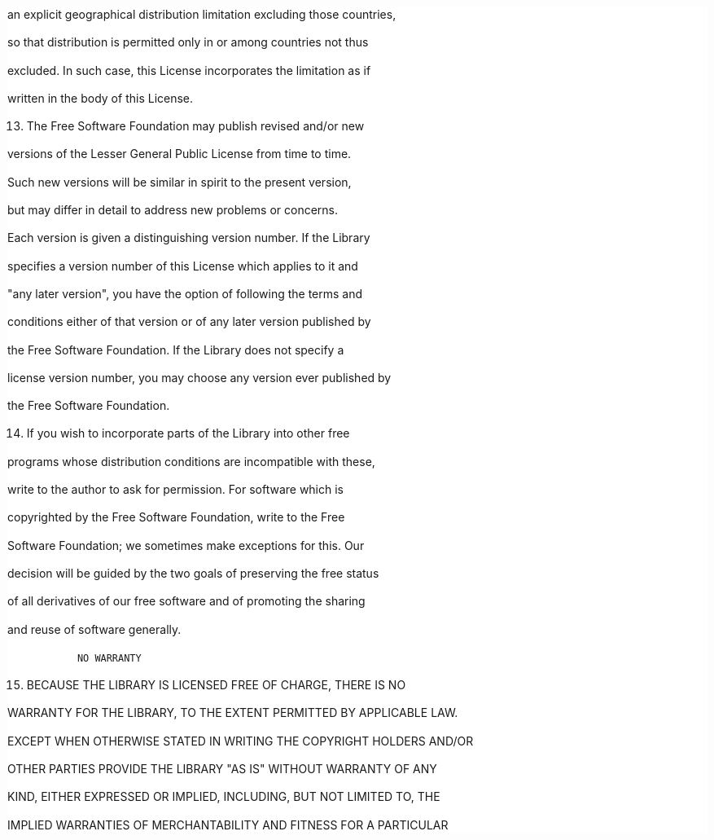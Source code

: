 an explicit geographical distribution limitation excluding those countries,

so that distribution is permitted only in or among countries not thus

excluded.  In such case, this License incorporates the limitation as if

written in the body of this License.



  13. The Free Software Foundation may publish revised and/or new

versions of the Lesser General Public License from time to time.

Such new versions will be similar in spirit to the present version,

but may differ in detail to address new problems or concerns.



Each version is given a distinguishing version number.  If the Library

specifies a version number of this License which applies to it and

"any later version", you have the option of following the terms and

conditions either of that version or of any later version published by

the Free Software Foundation.  If the Library does not specify a

license version number, you may choose any version ever published by

the Free Software Foundation.



  14. If you wish to incorporate parts of the Library into other free

programs whose distribution conditions are incompatible with these,

write to the author to ask for permission.  For software which is

copyrighted by the Free Software Foundation, write to the Free

Software Foundation; we sometimes make exceptions for this.  Our

decision will be guided by the two goals of preserving the free status

of all derivatives of our free software and of promoting the sharing

and reuse of software generally.



                NO WARRANTY



  15. BECAUSE THE LIBRARY IS LICENSED FREE OF CHARGE, THERE IS NO

WARRANTY FOR THE LIBRARY, TO THE EXTENT PERMITTED BY APPLICABLE LAW.

EXCEPT WHEN OTHERWISE STATED IN WRITING THE COPYRIGHT HOLDERS AND/OR

OTHER PARTIES PROVIDE THE LIBRARY "AS IS" WITHOUT WARRANTY OF ANY

KIND, EITHER EXPRESSED OR IMPLIED, INCLUDING, BUT NOT LIMITED TO, THE

IMPLIED WARRANTIES OF MERCHANTABILITY AND FITNESS FOR A PARTICULAR
